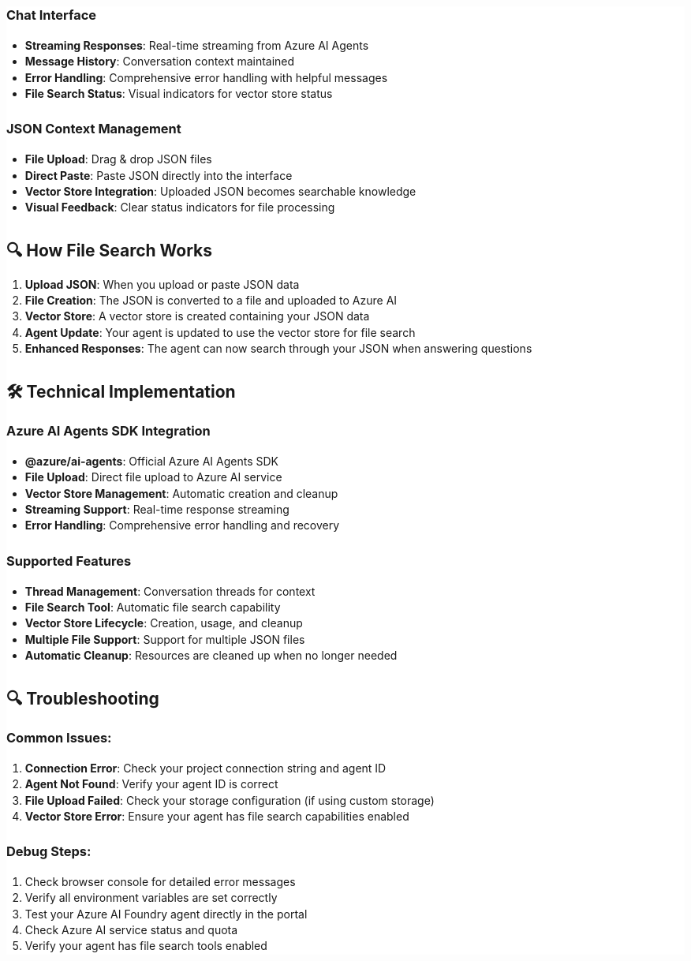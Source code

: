 ### Chat Interface
- **Streaming Responses**: Real-time streaming from Azure AI Agents
- **Message History**: Conversation context maintained
- **Error Handling**: Comprehensive error handling with helpful messages
- **File Search Status**: Visual indicators for vector store status

### JSON Context Management
- **File Upload**: Drag & drop JSON files
- **Direct Paste**: Paste JSON directly into the interface
- **Vector Store Integration**: Uploaded JSON becomes searchable knowledge
- **Visual Feedback**: Clear status indicators for file processing

## 🔍 How File Search Works

1. **Upload JSON**: When you upload or paste JSON data
2. **File Creation**: The JSON is converted to a file and uploaded to Azure AI
3. **Vector Store**: A vector store is created containing your JSON data
4. **Agent Update**: Your agent is updated to use the vector store for file search
5. **Enhanced Responses**: The agent can now search through your JSON when answering questions

## 🛠️ Technical Implementation

### Azure AI Agents SDK Integration
- **@azure/ai-agents**: Official Azure AI Agents SDK
- **File Upload**: Direct file upload to Azure AI service
- **Vector Store Management**: Automatic creation and cleanup
- **Streaming Support**: Real-time response streaming
- **Error Handling**: Comprehensive error handling and recovery

### Supported Features
- **Thread Management**: Conversation threads for context
- **File Search Tool**: Automatic file search capability
- **Vector Store Lifecycle**: Creation, usage, and cleanup
- **Multiple File Support**: Support for multiple JSON files
- **Automatic Cleanup**: Resources are cleaned up when no longer needed

## 🔍 Troubleshooting

### Common Issues:

1. **Connection Error**: Check your project connection string and agent ID
2. **Agent Not Found**: Verify your agent ID is correct
3. **File Upload Failed**: Check your storage configuration (if using custom storage)
4. **Vector Store Error**: Ensure your agent has file search capabilities enabled

### Debug Steps:

1. Check browser console for detailed error messages
2. Verify all environment variables are set correctly
3. Test your Azure AI Foundry agent directly in the portal
4. Check Azure AI service status and quota
5. Verify your agent has file search tools enabled
